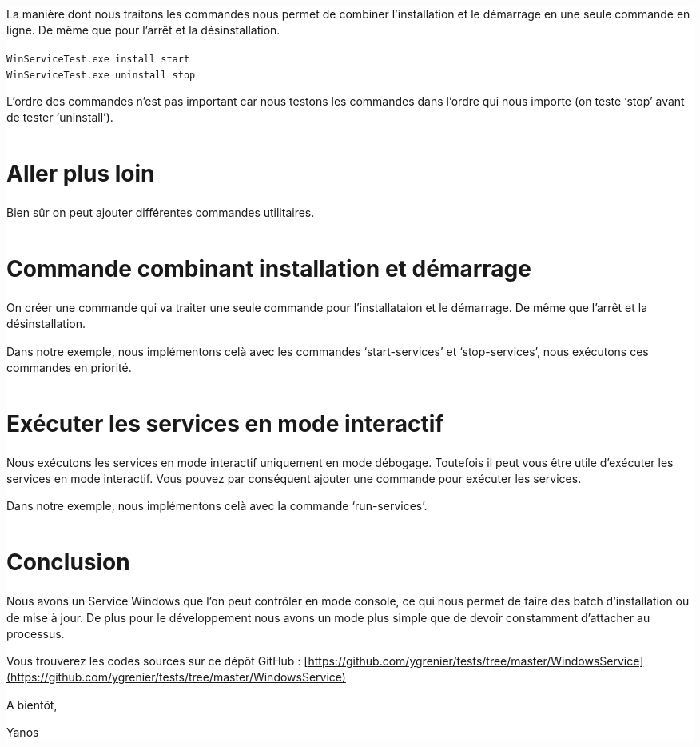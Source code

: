 La manière dont nous traitons les commandes nous permet de combiner l’installation et le démarrage en une seule commande en ligne. De même que pour l’arrêt et la désinstallation.

```shell
WinServiceTest.exe install start
WinServiceTest.exe uninstall stop
```

L’ordre des commandes n’est pas important car nous testons les commandes dans l’ordre qui nous importe (on teste ‘stop’ avant de tester ‘uninstall’).

# Aller plus loin

Bien sûr on peut ajouter différentes commandes utilitaires.

# Commande combinant installation et démarrage

On créer une commande qui va traiter une seule commande pour l’installataion et le démarrage. De même que l’arrêt et la désinstallation.

Dans notre exemple, nous implémentons celà avec les commandes ‘start-services’ et ‘stop-services’, nous exécutons ces commandes en priorité.

# Exécuter les services en mode interactif

Nous exécutons les services en mode interactif uniquement en mode débogage. Toutefois il peut vous être utile d’exécuter les services en mode interactif. Vous pouvez par conséquent ajouter une commande pour exécuter les services.

Dans notre exemple, nous implémentons celà avec la commande ‘run-services’.

# Conclusion

Nous avons un Service Windows que l’on peut contrôler en mode console, ce qui nous permet de faire des batch d’installation ou de mise à jour. De plus pour le développement nous avons un mode plus simple que de devoir constamment d’attacher au processus.

Vous trouverez les codes sources sur ce dépôt GitHub : [https://github.com/ygrenier/tests/tree/master/WindowsService](https://github.com/ygrenier/tests/tree/master/WindowsService)

A bientôt,

Yanos
